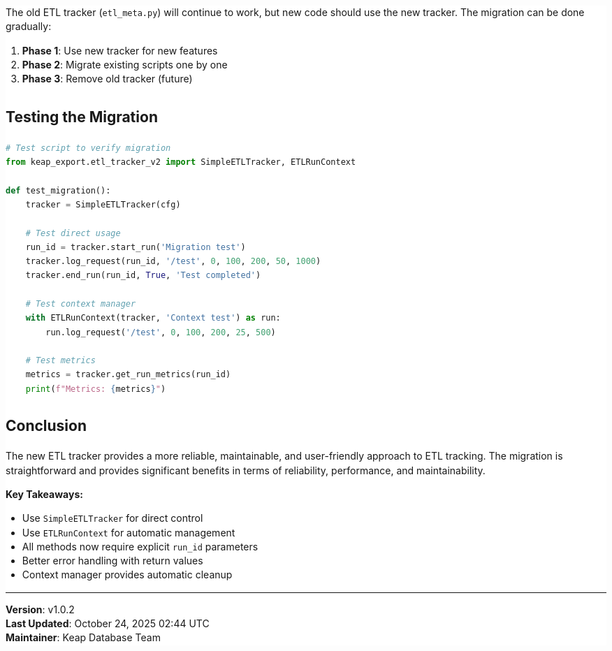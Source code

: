 The old ETL tracker (`etl_meta.py`) will continue to work, but new code should use the new tracker. The migration can be done gradually:

1. **Phase 1**: Use new tracker for new features
2. **Phase 2**: Migrate existing scripts one by one
3. **Phase 3**: Remove old tracker (future)

## Testing the Migration

```python
# Test script to verify migration
from keap_export.etl_tracker_v2 import SimpleETLTracker, ETLRunContext

def test_migration():
    tracker = SimpleETLTracker(cfg)
    
    # Test direct usage
    run_id = tracker.start_run('Migration test')
    tracker.log_request(run_id, '/test', 0, 100, 200, 50, 1000)
    tracker.end_run(run_id, True, 'Test completed')
    
    # Test context manager
    with ETLRunContext(tracker, 'Context test') as run:
        run.log_request('/test', 0, 100, 200, 25, 500)
    
    # Test metrics
    metrics = tracker.get_run_metrics(run_id)
    print(f"Metrics: {metrics}")
```

## Conclusion

The new ETL tracker provides a more reliable, maintainable, and user-friendly approach to ETL tracking. The migration is straightforward and provides significant benefits in terms of reliability, performance, and maintainability.

**Key Takeaways:**
- Use `SimpleETLTracker` for direct control
- Use `ETLRunContext` for automatic management
- All methods now require explicit `run_id` parameters
- Better error handling with return values
- Context manager provides automatic cleanup

---

**Version**: v1.0.2  
**Last Updated**: October 24, 2025 02:44 UTC  
**Maintainer**: Keap Database Team
